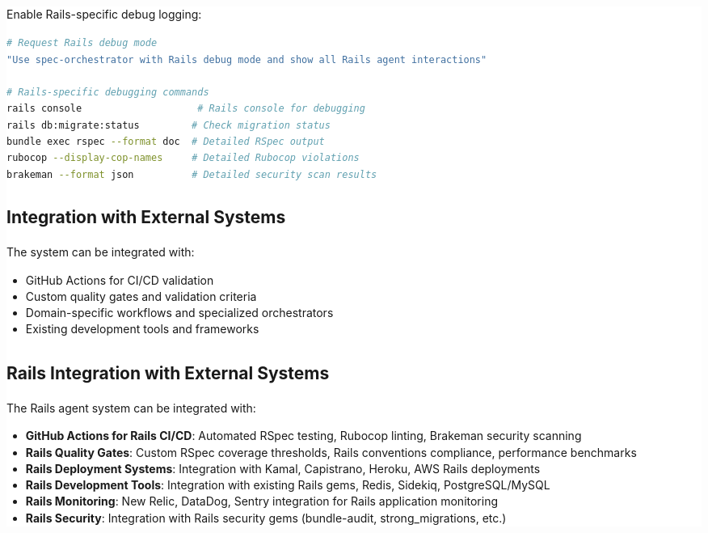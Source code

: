 Enable Rails-specific debug logging:

```bash
# Request Rails debug mode
"Use spec-orchestrator with Rails debug mode and show all Rails agent interactions"

# Rails-specific debugging commands
rails console                    # Rails console for debugging
rails db:migrate:status         # Check migration status
bundle exec rspec --format doc  # Detailed RSpec output
rubocop --display-cop-names     # Detailed Rubocop violations
brakeman --format json          # Detailed security scan results
```

## Integration with External Systems

The system can be integrated with:

- GitHub Actions for CI/CD validation
- Custom quality gates and validation criteria  
- Domain-specific workflows and specialized orchestrators
- Existing development tools and frameworks

## Rails Integration with External Systems

The Rails agent system can be integrated with:

- **GitHub Actions for Rails CI/CD**: Automated RSpec testing, Rubocop linting, Brakeman security scanning
- **Rails Quality Gates**: Custom RSpec coverage thresholds, Rails conventions compliance, performance benchmarks
- **Rails Deployment Systems**: Integration with Kamal, Capistrano, Heroku, AWS Rails deployments
- **Rails Development Tools**: Integration with existing Rails gems, Redis, Sidekiq, PostgreSQL/MySQL
- **Rails Monitoring**: New Relic, DataDog, Sentry integration for Rails application monitoring
- **Rails Security**: Integration with Rails security gems (bundle-audit, strong_migrations, etc.)
